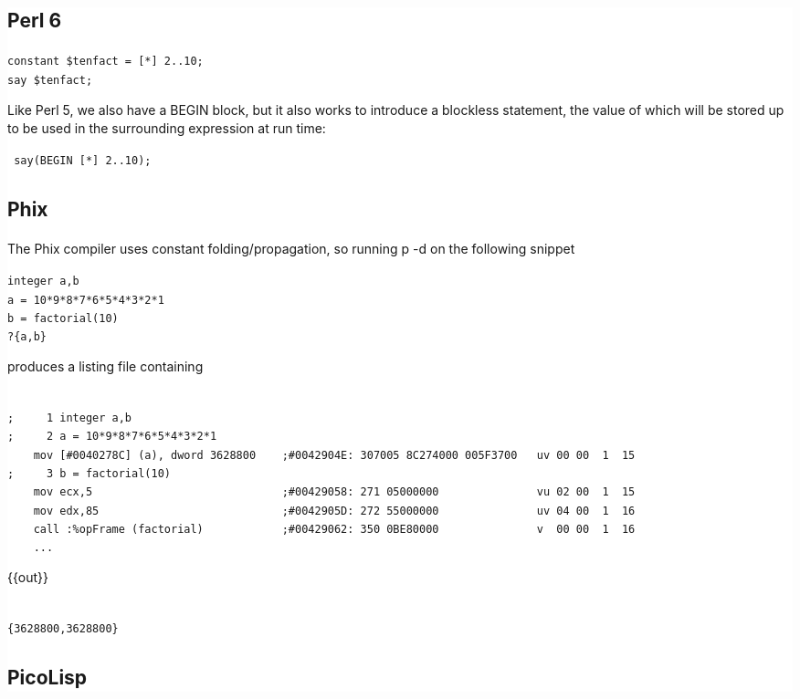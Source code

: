 
## Perl 6



```perl6
constant $tenfact = [*] 2..10;
say $tenfact;
```


Like Perl 5, we also have a BEGIN block, but it also works to introduce a blockless statement,
the value of which will be stored up to be used in the surrounding expression at run time:


```perl6
 say(BEGIN [*] 2..10);
```



## Phix

The Phix compiler uses constant folding/propagation, so running p -d on the following snippet

```Phix
integer a,b
a = 10*9*8*7*6*5*4*3*2*1
b = factorial(10)
?{a,b}
```

produces a listing file containing

```txt

;     1 integer a,b
;     2 a = 10*9*8*7*6*5*4*3*2*1
    mov [#0040278C] (a), dword 3628800    ;#0042904E: 307005 8C274000 005F3700   uv 00 00  1  15
;     3 b = factorial(10)
    mov ecx,5                             ;#00429058: 271 05000000               vu 02 00  1  15
    mov edx,85                            ;#0042905D: 272 55000000               uv 04 00  1  16
    call :%opFrame (factorial)            ;#00429062: 350 0BE80000               v  00 00  1  16
    ...

```

{{out}}

```txt

{3628800,3628800}

```



## PicoLisp

